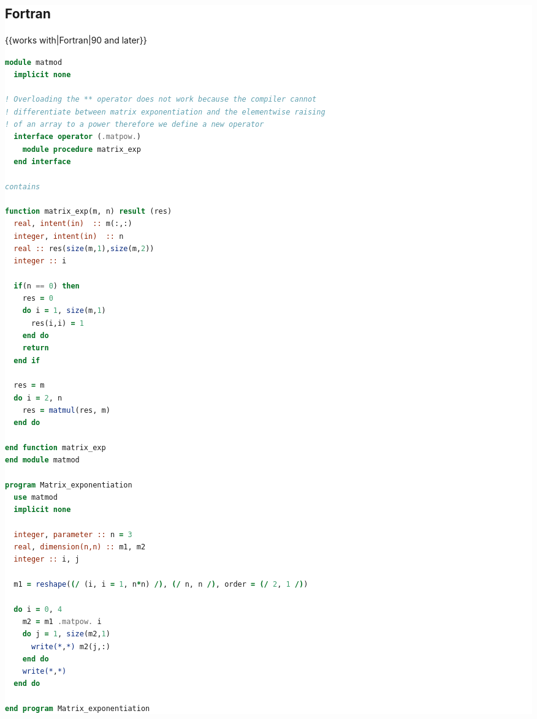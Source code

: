 
## Fortran

{{works with|Fortran|90 and later}}

```fortran
module matmod
  implicit none
   
! Overloading the ** operator does not work because the compiler cannot
! differentiate between matrix exponentiation and the elementwise raising
! of an array to a power therefore we define a new operator
  interface operator (.matpow.)
    module procedure matrix_exp
  end interface

contains

function matrix_exp(m, n) result (res)
  real, intent(in)  :: m(:,:)
  integer, intent(in)  :: n
  real :: res(size(m,1),size(m,2))
  integer :: i
   
  if(n == 0) then
    res = 0
    do i = 1, size(m,1)
      res(i,i) = 1
    end do
    return
  end if

  res = m
  do i = 2, n
    res = matmul(res, m)
  end do
  
end function matrix_exp
end module matmod

program Matrix_exponentiation
  use matmod
  implicit none

  integer, parameter :: n = 3
  real, dimension(n,n) :: m1, m2
  integer :: i, j
  
  m1 = reshape((/ (i, i = 1, n*n) /), (/ n, n /), order = (/ 2, 1 /))
 
  do i = 0, 4
    m2 = m1 .matpow. i
    do j = 1, size(m2,1)
      write(*,*) m2(j,:)
    end do
    write(*,*)
  end do

end program Matrix_exponentiation
```
